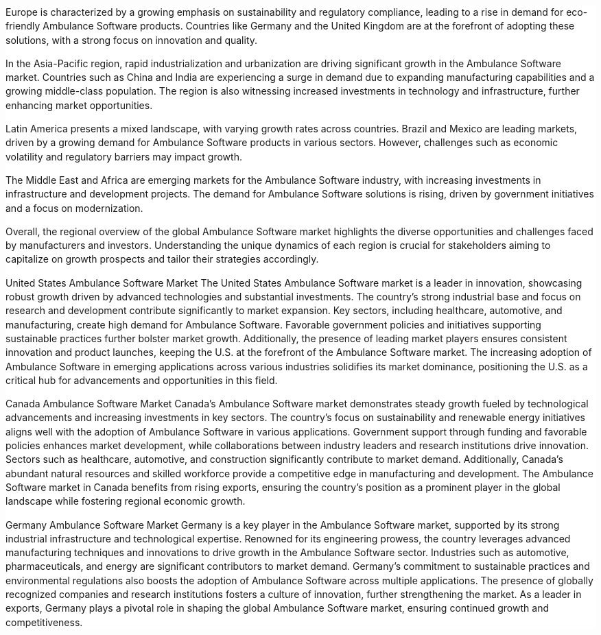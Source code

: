 Europe is characterized by a growing emphasis on sustainability and regulatory compliance, leading to a rise in demand for eco-friendly Ambulance Software products. Countries like Germany and the United Kingdom are at the forefront of adopting these solutions, with a strong focus on innovation and quality.

In the Asia-Pacific region, rapid industrialization and urbanization are driving significant growth in the Ambulance Software market. Countries such as China and India are experiencing a surge in demand due to expanding manufacturing capabilities and a growing middle-class population. The region is also witnessing increased investments in technology and infrastructure, further enhancing market opportunities.

Latin America presents a mixed landscape, with varying growth rates across countries. Brazil and Mexico are leading markets, driven by a growing demand for Ambulance Software products in various sectors. However, challenges such as economic volatility and regulatory barriers may impact growth.

The Middle East and Africa are emerging markets for the Ambulance Software industry, with increasing investments in infrastructure and development projects. The demand for Ambulance Software solutions is rising, driven by government initiatives and a focus on modernization.

Overall, the regional overview of the global Ambulance Software market highlights the diverse opportunities and challenges faced by manufacturers and investors. Understanding the unique dynamics of each region is crucial for stakeholders aiming to capitalize on growth prospects and tailor their strategies accordingly.

United States Ambulance Software Market
The United States Ambulance Software market is a leader in innovation, showcasing robust growth driven by advanced technologies and substantial investments. The country’s strong industrial base and focus on research and development contribute significantly to market expansion. Key sectors, including healthcare, automotive, and manufacturing, create high demand for Ambulance Software. Favorable government policies and initiatives supporting sustainable practices further bolster market growth. Additionally, the presence of leading market players ensures consistent innovation and product launches, keeping the U.S. at the forefront of the Ambulance Software market. The increasing adoption of Ambulance Software in emerging applications across various industries solidifies its market dominance, positioning the U.S. as a critical hub for advancements and opportunities in this field.

Canada Ambulance Software Market
Canada’s Ambulance Software market demonstrates steady growth fueled by technological advancements and increasing investments in key sectors. The country’s focus on sustainability and renewable energy initiatives aligns well with the adoption of Ambulance Software in various applications. Government support through funding and favorable policies enhances market development, while collaborations between industry leaders and research institutions drive innovation. Sectors such as healthcare, automotive, and construction significantly contribute to market demand. Additionally, Canada’s abundant natural resources and skilled workforce provide a competitive edge in manufacturing and development. The Ambulance Software market in Canada benefits from rising exports, ensuring the country’s position as a prominent player in the global landscape while fostering regional economic growth.

Germany Ambulance Software Market
Germany is a key player in the Ambulance Software market, supported by its strong industrial infrastructure and technological expertise. Renowned for its engineering prowess, the country leverages advanced manufacturing techniques and innovations to drive growth in the Ambulance Software sector. Industries such as automotive, pharmaceuticals, and energy are significant contributors to market demand. Germany’s commitment to sustainable practices and environmental regulations also boosts the adoption of Ambulance Software across multiple applications. The presence of globally recognized companies and research institutions fosters a culture of innovation, further strengthening the market. As a leader in exports, Germany plays a pivotal role in shaping the global Ambulance Software market, ensuring continued growth and competitiveness.
